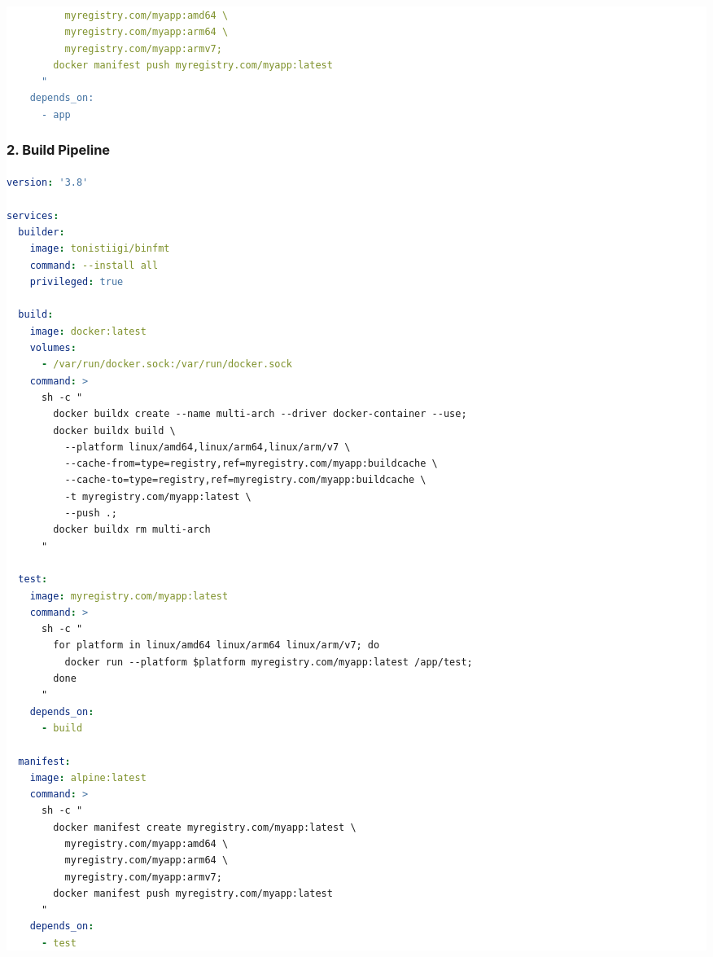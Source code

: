 ```yaml
          myregistry.com/myapp:amd64 \
          myregistry.com/myapp:arm64 \
          myregistry.com/myapp:armv7;
        docker manifest push myregistry.com/myapp:latest
      "
    depends_on:
      - app
```

### 2. Build Pipeline
```yaml
version: '3.8'

services:
  builder:
    image: tonistiigi/binfmt
    command: --install all
    privileged: true

  build:
    image: docker:latest
    volumes:
      - /var/run/docker.sock:/var/run/docker.sock
    command: >
      sh -c "
        docker buildx create --name multi-arch --driver docker-container --use;
        docker buildx build \
          --platform linux/amd64,linux/arm64,linux/arm/v7 \
          --cache-from=type=registry,ref=myregistry.com/myapp:buildcache \
          --cache-to=type=registry,ref=myregistry.com/myapp:buildcache \
          -t myregistry.com/myapp:latest \
          --push .;
        docker buildx rm multi-arch
      "

  test:
    image: myregistry.com/myapp:latest
    command: >
      sh -c "
        for platform in linux/amd64 linux/arm64 linux/arm/v7; do
          docker run --platform $platform myregistry.com/myapp:latest /app/test;
        done
      "
    depends_on:
      - build

  manifest:
    image: alpine:latest
    command: >
      sh -c "
        docker manifest create myregistry.com/myapp:latest \
          myregistry.com/myapp:amd64 \
          myregistry.com/myapp:arm64 \
          myregistry.com/myapp:armv7;
        docker manifest push myregistry.com/myapp:latest
      "
    depends_on:
      - test
```
